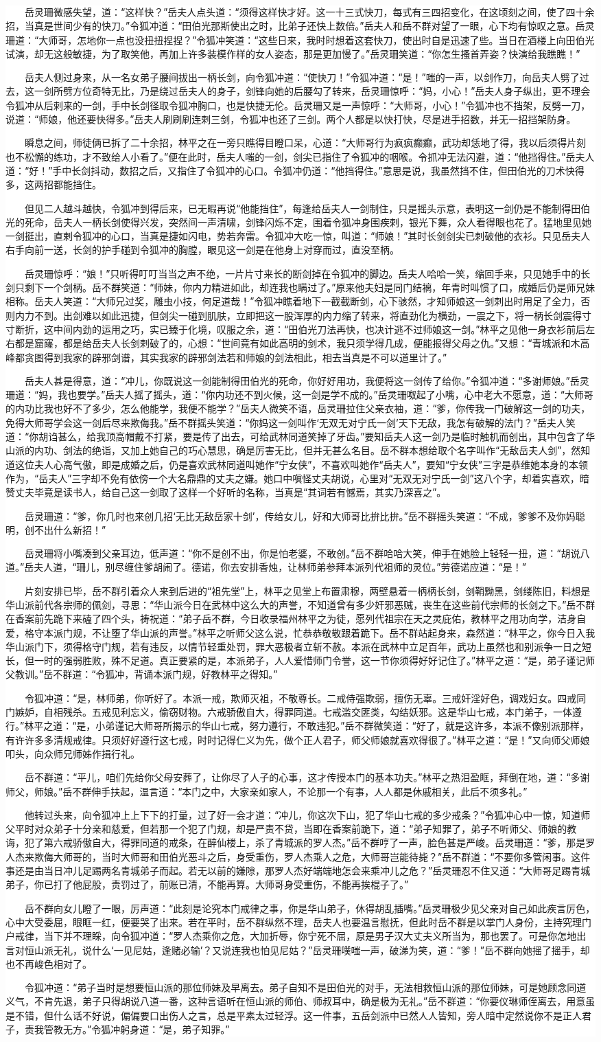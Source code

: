 　　岳灵珊微感失望，道：“这样快？”岳夫人点头道：“须得这样快才好。这一十三式快刀，每式有三四招变化，在这顷刻之间，使了四十余招，当真是世间少有的快刀。”令狐冲道：“田伯光那斯使出之时，比弟子还快上数倍。”岳夫人和岳不群对望了一眼，心下均有惊叹之意。岳灵珊道：“大师哥，怎地你一点也没扭扭捏捏？”令狐冲笑道：“这些日来，我时时想着这套快刀，使出时自是迅速了些。当日在酒楼上向田伯光试演，却无这般敏捷，为了取笑他，再加上许多装模作样的女人姿态，那是更加慢了。”岳灵珊笑道：“你怎生搔首弄姿？快演给我瞧瞧！”

　　岳夫人侧过身来，从一名女弟子腰间拔出一柄长剑，向令狐冲道：“使快刀！”令狐冲道：“是！”嗤的一声，以剑作刀，向岳夫人劈了过去，这一剑所劈方位奇特无比，乃是绕过岳夫人的身子，剑锋向她的后腰勾了转来，岳灵珊惊呼：“妈，小心！”岳夫人身子纵出，更不理会令狐冲从后剌来的一剑，手中长剑径取令狐冲胸口，也是快捷无伦。岳灵珊又是一声惊呼：“大师哥，小心！”令狐冲也不挡架，反劈一刀，说道：“师娘，他还要快得多。”岳夫人刷刷刷连剌三剑，令狐冲也还了三剑。两个人都是以快打快，尽是进手招数，并无一招挡架防身。

　　瞬息之间，师徒俩已拆了二十余招，林平之在一旁只瞧得目瞪口呆，心道：“大师哥行为疯疯癫癫，武功却恁地了得，我以后须得片刻也不松懈的练功，才不致给人小看了。”便在此时，岳夫人嗤的一剑，剑尖已指住了令狐冲的咽喉。令抓冲无法闪避，道：“他挡得住。”岳夫人道：“好！”手中长剑抖动，数招之后，又指住了令狐冲的心口。令狐冲仍道：“他挡得住。”意思是说，我虽然挡不住，但田伯光的刀术快得多，这两招都能挡住。

　　但见二人越斗越快，令狐冲到得后来，已无暇再说“他能挡住”，每逢给岳夫人一剑制住，只是摇头示意，表明这一剑仍是不能制得田伯光的死命，岳夫人一柄长剑使得兴发，突然间一声清啸，剑锋闪烁不定，围着令狐冲身围疾剌，银光下舞，众人看得眼也花了。猛地里见她一剑挺出，直剌令狐冲的心口，当真是捷如闪电，势若奔雷。令狐冲大吃一惊，叫道：“师娘！”其时长剑剑尖已刺破他的衣衫。只见岳夫人右手向前一送，长剑的护手碰到令狐冲的胸膛，眼见这一剑是在他身上对穿而过，直没至柄。

　　岳灵珊惊呼：“娘！”只听得叮叮当当之声不绝，一片片寸来长的断剑掉在令狐冲的脚边。岳夫人哈哈一笑，缩回手来，只见她手中的长剑只剩下一个剑柄。岳不群笑道：“师妹，你内力精进如此，却连我也瞒过了。”原来他夫妇是同门结褵，年青时叫惯了口，成婚后仍是师兄妹相称。岳夫人笑道：“大师兄过奖，雕虫小技，何足道哉！”令狐冲瞧着地下一截截断剑，心下骇然，才知师娘这一剑刺出时用足了全力，否则内力不到。出剑难以如此迅捷，但剑尖一碰到肌肤，立即把这一股浑厚的内力缩了转来，将直劲化为横劲，一震之下，将一柄长剑震得寸寸断折，这中间内劲的运用之巧，实已臻于化境，叹服之余，道：“田伯光刀法再快，也决计逃不过师娘这一剑。”林平之见他一身衣衫前后左右都是窟窿，都是给岳夫人长剑剌破了的，心想：“世间竟有如此高明的剑术，我只须学得几成，便能报得父母之仇。”又想：“青城派和木高峰都贪图得到我家的辟邪剑谱，其实我家的辟邪剑法若和师娘的剑法相此，相去当真是不可以道里计了。”

　　岳夫人甚是得意，道：“冲儿，你既说这一剑能制得田伯光的死命，你好好用功，我便将这一剑传了给你。”令狐冲道：“多谢师娘。”岳灵珊道：“妈，我也要学。”岳夫人摇了摇头，道：“你内功还不到火候，这一剑是学不成的。”岳灵珊呶起了小嘴，心中老大不愿意，道：“大师哥的内功比我也好不了多少，怎么他能学，我便不能学？”岳夫人微笑不语，岳灵珊拉住父亲衣袖，道：“爹，你传我一门破解这一剑的功夫，免得大师哥学会这一剑后尽来欺侮我。”岳不群摇头笑道：“你妈这一剑叫作‘无双无对宁氏一剑’天下无敌，我怎有破解的法门？”岳夫人笑道：“你胡诌甚么，给我顶高帽戴不打紧，要是传了出去，可给武林同道笑掉了牙齿。”要知岳夫人这一剑乃是临时触机而创出，其中包含了华山派的内功、剑法的绝诣，又加上她自己的巧心慧思，确是厉害无比，但并无甚么名目。岳不群本想给取个名字叫作“无敌岳夫人剑”，然知道这位夫人心高气傲，即是成婚之后，仍是喜欢武林同道叫她作“宁女侠”，不喜欢叫她作“岳夫人”，要知“宁女侠”三字是恭维她本身的本领作为，“岳夫人”三字却不免有依傍一个大名鼎鼎的丈夫之嫌。她口中嗔怪丈夫胡说，心里对“无双无对宁氏一剑”这八个字，却着实喜欢，暗赞丈夫毕竟是读书人，给自己这一剑取了这样一个好听的名称，当真是“其词若有憾焉，其实乃深喜之”。

　　岳灵珊道：“爹，你几时也来创几招‘无比无敌岳家十剑’，传给女儿，好和大师哥比拚比拚。”岳不群摇头笑道：“不成，爹爹不及你妈聪明，创不出什么新招！”

　　岳灵珊将小嘴凑到父亲耳边，低声道：“你不是创不出，你是怕老婆，不敢创。”岳不群哈哈大笑，伸手在她脸上轻轻一扭，道：“胡说八道。”岳夫人道，“珊儿，别尽缠住爹胡闹了。德诺，你去安排香烛，让林师弟参拜本派列代祖师的灵位。”劳德诺应道：“是！”

　　片刻安排已毕，岳不群引着众人来到后进的“祖先堂”上，林平之见堂上布置肃穆，两壁悬着一柄柄长剑，剑鞘黝黑，剑缕陈旧，料想是华山派前代各宗师的佩剑，寻思：“华山派今日在武林中这么大的声誉，不知道曾有多少奸邪恶贼，丧生在这些前代宗师的长剑之下。”岳不群在香案前先跪下来磕了四个头，祷祝道：“弟子岳不群，今日收录福州林平之为徒，愿列代祖宗在天之灵庇佑，教林平之用功向学，洁身自爱，格守本派门规，不让堕了华山派的声誉。”林平之听师父这么说，忙恭恭敬敬跟着跪下。岳不群站起身来，森然道：“林平之，你今日入我华山派门下，须得格守门规，若有违反，以情节轻重处罚，罪大恶极者立斩不赦。本派在武林中立足百年，武功上虽然也和别派争一日之短长，但一时的强弱胜败，殊不足道。真正要紧的是，本派弟子，人人爱惜师门令誉，这一节你须得好好记住了。”林平之道：“是，弟子谨记师父教训。”岳不群道：“令狐冲，背诵本派门规，好教林平之得知。”

　　令狐冲道：“是，林师弟，你听好了。本派一戒，欺师灭祖，不敬尊长。二戒侍强欺弱，擅伤无辜。三戒奸淫好色，调戏妇女。四戒同门嫉妒，自相残杀。五戒见利忘义，偷窃财物。六戒骄傲自大，得罪同道。七戒滥交匪类，勾结妖邪。这是华山七戒，本门弟子，一体遵行。”林平之道：“是，小弟谨记大师哥所揭示的华山七戒，努力遵行，不敢违犯。”岳不群微笑道：“好了，就是这许多，本派不像别派那样，有许许多多清规戒律。只须好好遵行这七戒，时时记得仁义为先，做个正人君子，师父师娘就喜欢得很了。”林平之道：“是！”又向师父师娘叩头，向众师兄师姊作揖行礼。

　　岳不群道：“平儿，咱们先给你父母安葬了，让你尽了人子的心事，这才传授本门的基本功夫。”林平之热泪盈眶，拜倒在地，道：“多谢师父，师娘。”岳不群伸手扶起，温言道：“本门之中，大家亲如家人，不论那一个有事，人人都是休戚相关，此后不须多礼。”

　　他转过头来，向令狐冲上上下下的打量，过了好一会才道：“冲儿，你这次下山，犯了华山七戒的多少戒条？”令狐冲心中一惊，知道师父平时对众弟子十分亲和慈爱，但若那一个犯了门规，却是严责不贷，当即在香案前跪下，道：“弟子知罪了，弟子不听师父、师娘的教诲，犯了第六戒骄傲自大，得罪同道的戒条，在醉仙楼上，杀了青城派的罗人杰。”岳不群哼了一声，脸色甚是严峻。岳灵珊道：“爹，那是罗人杰来欺侮大师哥的，当时大师哥和田伯光恶斗之后，身受重伤，罗人杰乘人之危，大师哥岂能待毙？”岳不群道：“不要你多管闲事。这件事还是由当日冲儿足踢两名青城弟子而起。若无以前的嫌隙，那罗人杰好端端地怎会来乘冲儿之危？”岳灵珊忍不住又道：“大师哥足踢青城弟子，你已打了他屁股，责罚过了，前账已清，不能再算。大师哥身受重伤，不能再挨棍子了。”

　　岳不群向女儿瞪了一眼，厉声道：“此刻是论究本门戒律之事，你是华山弟子，休得胡乱插嘴。”岳灵珊极少见父亲对自己如此疾言厉色，心中大受委屈，眼眶一红，便要哭了出来。若在平时，岳不群纵然不理，岳夫人也要温言慰抚，但此时岳不群是以掌门人身份，主持究理门户戒律，当下并不理睬，向令狐冲道：“罗人杰乘你之危，大加折辱，你宁死不屈，原是男子汉大丈夫义所当为，那也罢了。可是你怎地出言对恒山派无礼，说什么‘一见尼姑，逢赌必输’？又说连我也怕见尼姑？”岳灵珊噗嗤一声，破涕为笑，道：“爹！”岳不群向她摇了摇手，却也不再峻色相对了。

　　令狐冲道：“弟子当时是想要恒山派的那位师妹及早离去。弟子自知不是田伯光的对手，无法相救恒山派的那位师妹，可是她顾念同道义气，不肯先退，弟子只得胡说八道一番，这种言语听在恒山派的师伯、师叔耳中，确是极为无礼。”岳不群道：“你要仪琳师侄离去，用意虽是不错，但什么话不好说，偏偏要口出伤人之言，总是平素太过轻浮。这一件事，五岳剑派中已然人人皆知，旁人暗中定然说你不是正人君子，责我管教无方。”令狐冲躬身道：“是，弟子知罪。”
